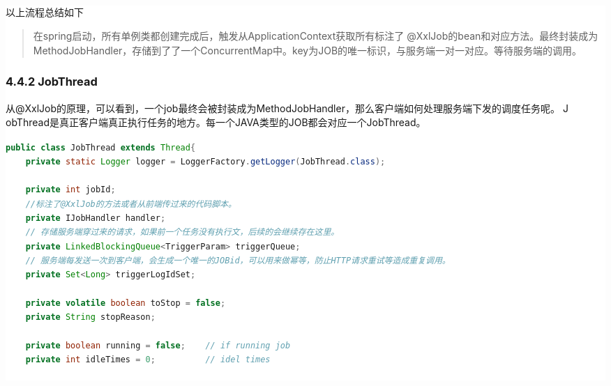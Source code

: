 以上流程总结如下

> 在spring启动，所有单例类都创建完成后，触发从ApplicationContext获取所有标注了 @XxlJob的bean和对应方法。最终封装成为MethodJobHandler，存储到了了一个ConcurrentMap中。key为JOB的唯一标识，与服务端一对一对应。等待服务端的调用。

### 4.4.2 JobThread

从@XxlJob的原理，可以看到，一个job最终会被封装成为MethodJobHandler，那么客户端如何处理服务端下发的调度任务呢。
J
obThread是真正客户端真正执行任务的地方。每一个JAVA类型的JOB都会对应一个JobThread。

```java
public class JobThread extends Thread{
	private static Logger logger = LoggerFactory.getLogger(JobThread.class);

	private int jobId;
    //标注了@XxlJob的方法或者从前端传过来的代码脚本。
	private IJobHandler handler;
    // 存储服务端穿过来的请求，如果前一个任务没有执行文，后续的会继续存在这里。
	private LinkedBlockingQueue<TriggerParam> triggerQueue;
    // 服务端每发送一次到客户端，会生成一个唯一的JOBid，可以用来做幂等，防止HTTP请求重试等造成重复调用。
	private Set<Long> triggerLogIdSet;

	private volatile boolean toStop = false;
	private String stopReason;

    private boolean running = false;    // if running job
	private int idleTimes = 0;			// idel times


